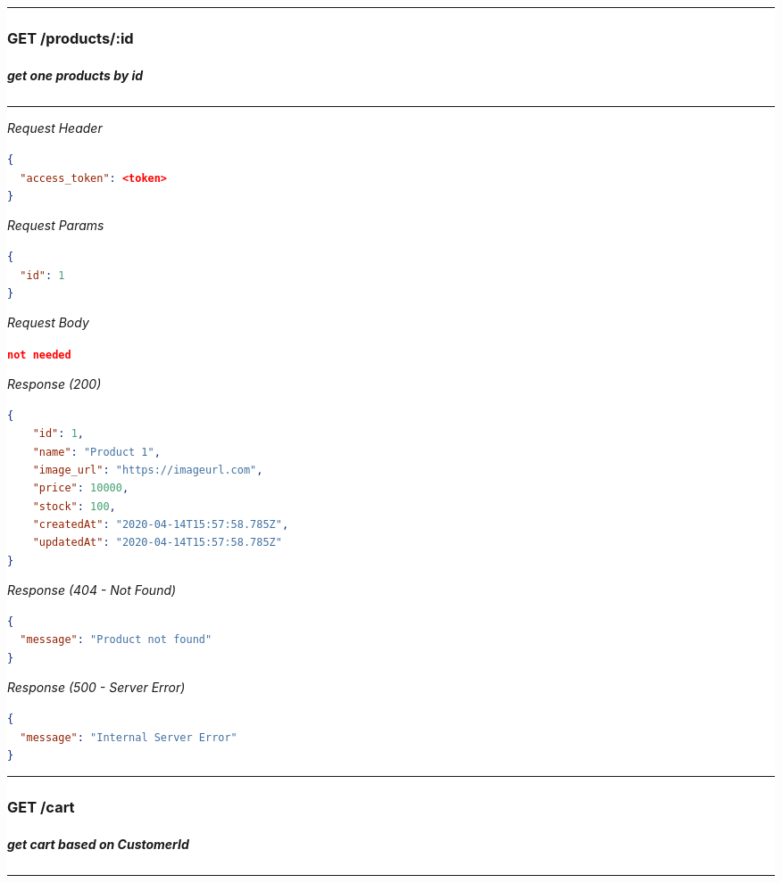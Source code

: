 ____________
### GET /products/:id
##### get one products by id
____________
_Request Header_
```json
{
  "access_token": <token>
}
```

_Request Params_
```json
{
  "id": 1
}
```

_Request Body_
```json
not needed
```

_Response (200)_
```json
{
    "id": 1,
    "name": "Product 1",
    "image_url": "https://imageurl.com",
    "price": 10000,
    "stock": 100,
    "createdAt": "2020-04-14T15:57:58.785Z",
    "updatedAt": "2020-04-14T15:57:58.785Z"
}
```
_Response (404 - Not Found)_
```json
{
  "message": "Product not found"
}
```
_Response (500 - Server Error)_
```json
{
  "message": "Internal Server Error"
}
```

_______________
### GET /cart
##### get cart based on CustomerId
___

